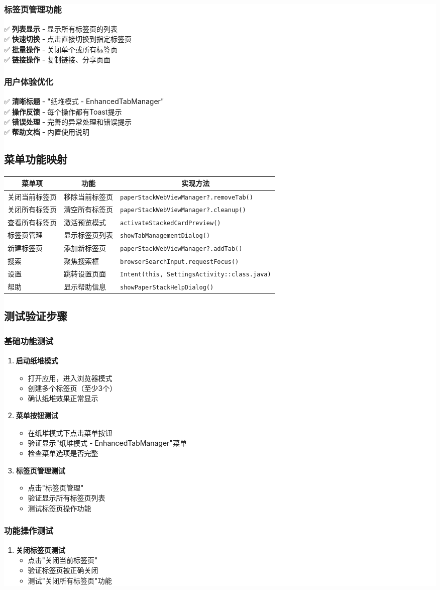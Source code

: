 ### 标签页管理功能
✅ **列表显示** - 显示所有标签页的列表  
✅ **快速切换** - 点击直接切换到指定标签页  
✅ **批量操作** - 关闭单个或所有标签页  
✅ **链接操作** - 复制链接、分享页面  

### 用户体验优化
✅ **清晰标题** - "纸堆模式 - EnhancedTabManager"  
✅ **操作反馈** - 每个操作都有Toast提示  
✅ **错误处理** - 完善的异常处理和错误提示  
✅ **帮助文档** - 内置使用说明  

## 菜单功能映射

| 菜单项 | 功能 | 实现方法 |
|--------|------|----------|
| 关闭当前标签页 | 移除当前标签页 | `paperStackWebViewManager?.removeTab()` |
| 关闭所有标签页 | 清空所有标签页 | `paperStackWebViewManager?.cleanup()` |
| 查看所有标签页 | 激活预览模式 | `activateStackedCardPreview()` |
| 标签页管理 | 显示标签页列表 | `showTabManagementDialog()` |
| 新建标签页 | 添加新标签页 | `paperStackWebViewManager?.addTab()` |
| 搜索 | 聚焦搜索框 | `browserSearchInput.requestFocus()` |
| 设置 | 跳转设置页面 | `Intent(this, SettingsActivity::class.java)` |
| 帮助 | 显示帮助信息 | `showPaperStackHelpDialog()` |

## 测试验证步骤

### 基础功能测试
1. **启动纸堆模式**
   - 打开应用，进入浏览器模式
   - 创建多个标签页（至少3个）
   - 确认纸堆效果正常显示

2. **菜单按钮测试**
   - 在纸堆模式下点击菜单按钮
   - 验证显示"纸堆模式 - EnhancedTabManager"菜单
   - 检查菜单选项是否完整

3. **标签页管理测试**
   - 点击"标签页管理"
   - 验证显示所有标签页列表
   - 测试标签页操作功能

### 功能操作测试
1. **关闭标签页测试**
   - 点击"关闭当前标签页"
   - 验证标签页被正确关闭
   - 测试"关闭所有标签页"功能
